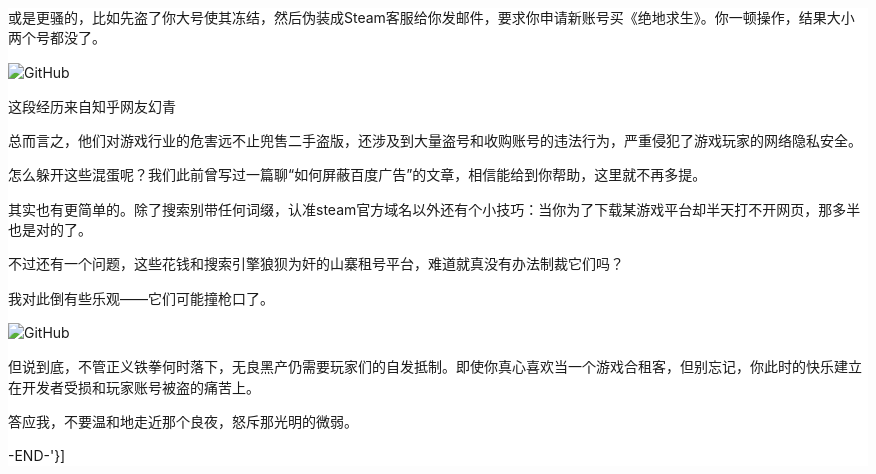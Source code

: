 或是更骚的，比如先盗了你大号使其冻结，然后伪装成Steam客服给你发邮件，要求你申请新账号买《绝地求生》。你一顿操作，结果大小两个号都没了。

![GitHub](https://chinadigitaltimes.net/chinese/files/2021/09/post-670871-6141b2f620a14.)

 这段经历来自知乎网友幻青 

总而言之，他们对游戏行业的危害远不止兜售二手盗版，还涉及到大量盗号和收购账号的违法行为，严重侵犯了游戏玩家的网络隐私安全。

怎么躲开这些混蛋呢？我们此前曾写过一篇聊“如何屏蔽百度广告”的文章，相信能给到你帮助，这里就不再多提。

其实也有更简单的。除了搜索别带任何词缀，认准steam官方域名以外还有个小技巧：当你为了下载某游戏平台却半天打不开网页，那多半也是对的了。

不过还有一个问题，这些花钱和搜索引擎狼狈为奸的山寨租号平台，难道就真没有办法制裁它们吗？

我对此倒有些乐观——它们可能撞枪口了。

![GitHub](https://chinadigitaltimes.net/chinese/files/2021/09/post-670871-6141b2f648f7e.)

但说到底，不管正义铁拳何时落下，无良黑产仍需要玩家们的自发抵制。即使你真心喜欢当一个游戏合租客，但别忘记，你此时的快乐建立在开发者受损和玩家账号被盗的痛苦上。

答应我，不要温和地走近那个良夜，怒斥那光明的微弱。

-END-'}]